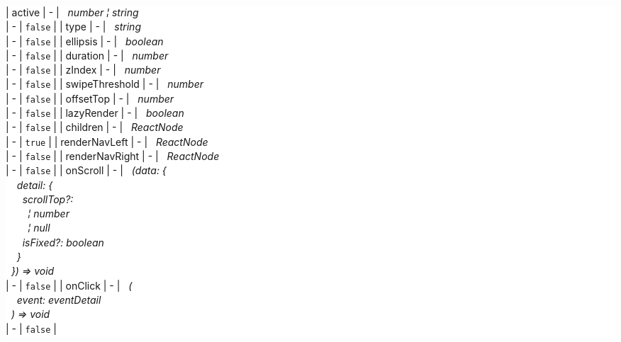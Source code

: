 | active             | -    | _&nbsp;&nbsp;number&nbsp;&brvbar;&nbsp;string<br/>_                                                                                                                                                                                                                                                                                                                                                               | -      | `false` |
| type               | -    | _&nbsp;&nbsp;string<br/>_                                                                                                                                                                                                                                                                                                                                                                                         | -      | `false` |
| ellipsis           | -    | _&nbsp;&nbsp;boolean<br/>_                                                                                                                                                                                                                                                                                                                                                                                        | -      | `false` |
| duration           | -    | _&nbsp;&nbsp;number<br/>_                                                                                                                                                                                                                                                                                                                                                                                         | -      | `false` |
| zIndex             | -    | _&nbsp;&nbsp;number<br/>_                                                                                                                                                                                                                                                                                                                                                                                         | -      | `false` |
| swipeThreshold     | -    | _&nbsp;&nbsp;number<br/>_                                                                                                                                                                                                                                                                                                                                                                                         | -      | `false` |
| offsetTop          | -    | _&nbsp;&nbsp;number<br/>_                                                                                                                                                                                                                                                                                                                                                                                         | -      | `false` |
| lazyRender         | -    | _&nbsp;&nbsp;boolean<br/>_                                                                                                                                                                                                                                                                                                                                                                                        | -      | `false` |
| children           | -    | _&nbsp;&nbsp;ReactNode<br/>_                                                                                                                                                                                                                                                                                                                                                                                      | -      | `true`  |
| renderNavLeft      | -    | _&nbsp;&nbsp;ReactNode<br/>_                                                                                                                                                                                                                                                                                                                                                                                      | -      | `false` |
| renderNavRight     | -    | _&nbsp;&nbsp;ReactNode<br/>_                                                                                                                                                                                                                                                                                                                                                                                      | -      | `false` |
| onScroll           | -    | _&nbsp;&nbsp;(data:&nbsp;{<br/>&nbsp;&nbsp;&nbsp;&nbsp;detail:&nbsp;{<br/>&nbsp;&nbsp;&nbsp;&nbsp;&nbsp;&nbsp;scrollTop?:<br/>&nbsp;&nbsp;&nbsp;&nbsp;&nbsp;&nbsp;&nbsp;&nbsp;&brvbar;&nbsp;number<br/>&nbsp;&nbsp;&nbsp;&nbsp;&nbsp;&nbsp;&nbsp;&nbsp;&brvbar;&nbsp;null<br/>&nbsp;&nbsp;&nbsp;&nbsp;&nbsp;&nbsp;isFixed?:&nbsp;boolean<br/>&nbsp;&nbsp;&nbsp;&nbsp;}<br/>&nbsp;&nbsp;})&nbsp;=>&nbsp;void<br/>_ | -      | `false` |
| onClick            | -    | _&nbsp;&nbsp;(<br/>&nbsp;&nbsp;&nbsp;&nbsp;event:&nbsp;eventDetail<br/>&nbsp;&nbsp;)&nbsp;=>&nbsp;void<br/>_                                                                                                                                                                                                                                                                                                      | -      | `false` |
